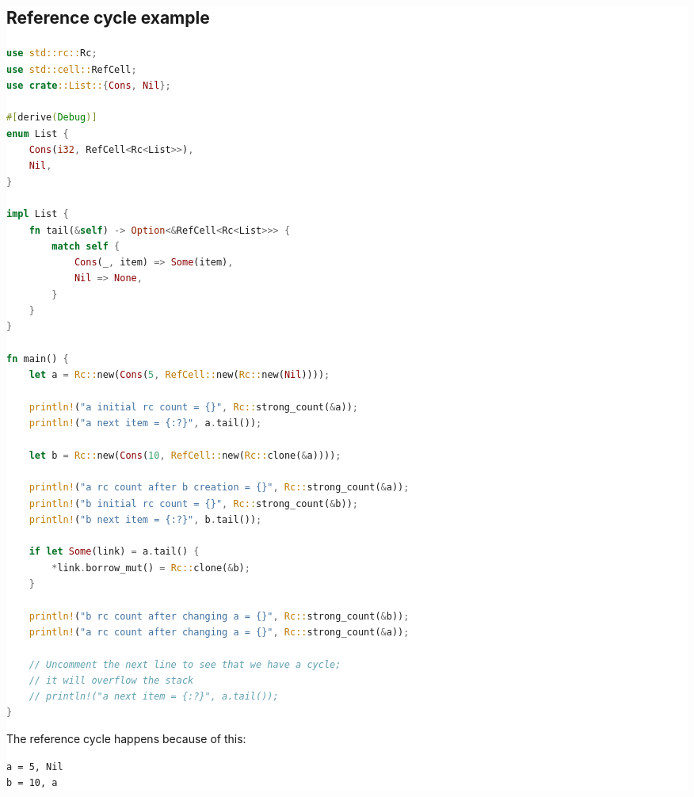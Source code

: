 ## Reference cycle example

``` rust
use std::rc::Rc;
use std::cell::RefCell;
use crate::List::{Cons, Nil};

#[derive(Debug)]
enum List {
    Cons(i32, RefCell<Rc<List>>),
    Nil,
}

impl List {
    fn tail(&self) -> Option<&RefCell<Rc<List>>> {
        match self {
            Cons(_, item) => Some(item),
            Nil => None,
        }
    }
}

fn main() {
    let a = Rc::new(Cons(5, RefCell::new(Rc::new(Nil))));

    println!("a initial rc count = {}", Rc::strong_count(&a));
    println!("a next item = {:?}", a.tail());

    let b = Rc::new(Cons(10, RefCell::new(Rc::clone(&a))));

    println!("a rc count after b creation = {}", Rc::strong_count(&a));
    println!("b initial rc count = {}", Rc::strong_count(&b));
    println!("b next item = {:?}", b.tail());

    if let Some(link) = a.tail() {
        *link.borrow_mut() = Rc::clone(&b);
    }

    println!("b rc count after changing a = {}", Rc::strong_count(&b));
    println!("a rc count after changing a = {}", Rc::strong_count(&a));

    // Uncomment the next line to see that we have a cycle;
    // it will overflow the stack
    // println!("a next item = {:?}", a.tail());
}
```

The reference cycle happens because of this:

```
a = 5, Nil
b = 10, a
```
